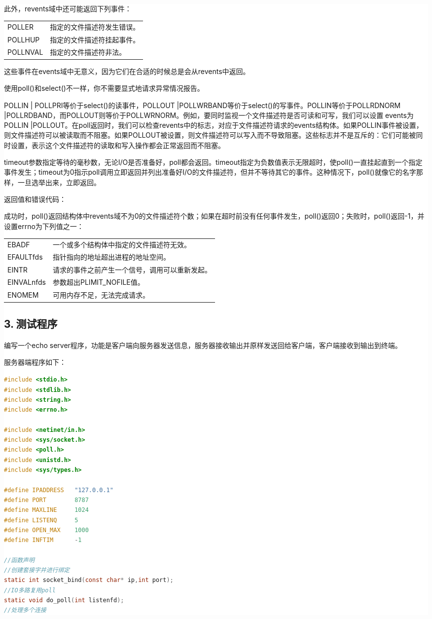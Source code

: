 此外，revents域中还可能返回下列事件：

|          |                            |
| -------- | -------------------------- |
| POLLER   | 指定的文件描述符发生错误。 |
| POLLHUP  | 指定的文件描述符挂起事件。 |
| POLLNVAL | 指定的文件描述符非法。     |

这些事件在events域中无意义，因为它们在合适的时候总是会从revents中返回。

使用poll()和select()不一样，你不需要显式地请求异常情况报告。

POLLIN | POLLPRI等价于select()的读事件，POLLOUT |POLLWRBAND等价于select()的写事件。POLLIN等价于POLLRDNORM |POLLRDBAND，而POLLOUT则等价于POLLWRNORM。例如，要同时监视一个文件描述符是否可读和可写，我们可以设置 events为POLLIN |POLLOUT。在poll返回时，我们可以检查revents中的标志，对应于文件描述符请求的events结构体。如果POLLIN事件被设置，则文件描述符可以被读取而不阻塞。如果POLLOUT被设置，则文件描述符可以写入而不导致阻塞。这些标志并不是互斥的：它们可能被同时设置，表示这个文件描述符的读取和写入操作都会正常返回而不阻塞。

timeout参数指定等待的毫秒数，无论I/O是否准备好，poll都会返回。timeout指定为负数值表示无限超时，使poll()一直挂起直到一个指定事件发生；timeout为0指示poll调用立即返回并列出准备好I/O的文件描述符，但并不等待其它的事件。这种情况下，poll()就像它的名字那样，一旦选举出来，立即返回。

返回值和错误代码：

成功时，poll()返回结构体中revents域不为0的文件描述符个数；如果在超时前没有任何事件发生，poll()返回0；失败时，poll()返回-1，并设置errno为下列值之一：

|            |                                                |
| ---------- | ---------------------------------------------- |
| EBADF      | 一个或多个结构体中指定的文件描述符无效。       |
| EFAULTfds  | 指针指向的地址超出进程的地址空间。             |
| EINTR      | 请求的事件之前产生一个信号，调用可以重新发起。 |
| EINVALnfds | 参数超出PLIMIT_NOFILE值。                      |
| ENOMEM     | 可用内存不足，无法完成请求。                   |

## 3. 测试程序

编写一个echo server程序，功能是客户端向服务器发送信息，服务器接收输出并原样发送回给客户端，客户端接收到输出到终端。

服务器端程序如下：

```C
#include <stdio.h>
#include <stdlib.h>
#include <string.h>
#include <errno.h>

#include <netinet/in.h>
#include <sys/socket.h>
#include <poll.h>
#include <unistd.h>
#include <sys/types.h>

#define IPADDRESS   "127.0.0.1"
#define PORT        8787
#define MAXLINE     1024
#define LISTENQ     5
#define OPEN_MAX    1000
#define INFTIM      -1

//函数声明
//创建套接字并进行绑定
static int socket_bind(const char* ip,int port);
//IO多路复用poll
static void do_poll(int listenfd);
//处理多个连接
```